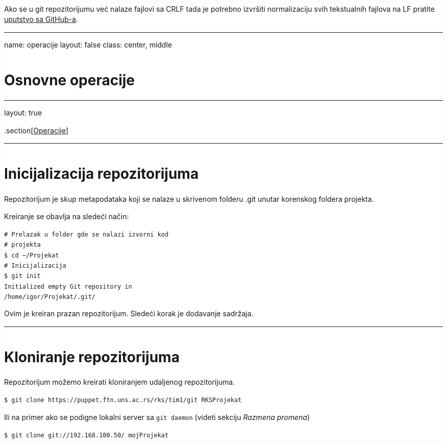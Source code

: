 Ako se u git repozitorijumu već nalaze fajlovi sa CRLF tada je potrebno izvršiti
normalizaciju svih tekstualnih fajlova na LF
pratite
[uputstvo sa GitHub-a](https://help.github.com/articles/dealing-with-line-endings/).

---
name: operacije
layout: false
class: center, middle

# Osnovne operacije

---
layout: true

.section[[Operacije](#sadrzaj)]

---

# Inicijalizacija repozitorijuma

Repozitorijum je skup metapodataka koji se nalaze u skrivenom folderu .git
unutar korenskog foldera projekta.

Kreiranje se obavlja na sledeći način:

```
# Prelazak u folder gde se nalazi izvorni kod
# projekta
$ cd ~/Projekat
# Inicijalizacija
$ git init
Initialized empty Git repository in
/home/igor/Projekat/.git/
```

Ovim je kreiran prazan repozitorijum. Sledeći korak je dodavanje sadržaja.

---

# Kloniranje repozitorijuma

Repozitorijum možemo kreirati kloniranjem udaljenog
repozitorijuma.

```
$ git clone https://puppet.ftn.uns.ac.rs/rks/tim1/git RKSProjekat
```

Ili na primer ako se podigne lokalni server sa `git daemon` (videti sekciju
*Razmena promena*)

```
$ git clone git://192.168.100.50/ mojProjekat
```
